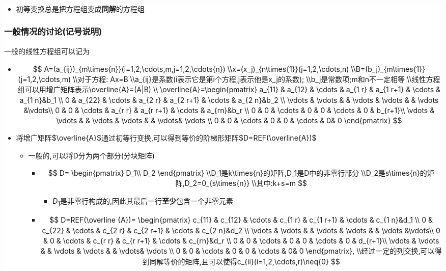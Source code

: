           

  - 初等变换总是把方程组变成**同解**的方程组

### 一般情况的讨论(记号说明)

一般的线性方程组可以记为

- $$
  A=(a_{ij})_{m\times{n}}(i=1,2,\cdots,m,j=1,2,\cdots{n})
  \\x=(x_j)_{n\times{1}}(j=1,2,\cdots,n)
  \\B=(b_j)_{m\times{1}}(j=1,2,\cdots,m)
  \\对于方程:
  Ax=B
  \\a_{ij}是系数(i表示它是第i个方程,j表示他是x_j的系数);
  \\b_j是常数项;m和n不一定相等
  \\线性方程组可以用增广矩阵表示\overline{A}=(A|B)
  \\
  \overline{A}=\begin{pmatrix}
  a_{11} & a_{12} & \cdots & a_{1 r} & a_{1 r+1} & \cdots & a_{1 n}&b_1 \\
  0 & a_{22} & \cdots & a_{2 r} & a_{2 r+1} & \cdots & a_{2 n}&b_2 \\
  \vdots & \vdots & & \vdots & \vdots & & \vdots &\vdots\\
  0 & 0 & \cdots & a_{r r} & a_{r r+1} & \cdots & a_{rn}&b_r \\
  0 & 0 & \cdots & 0 & 0 & \cdots & 0  & b_{r+1}\\
  \vdots & \vdots & & \vdots & \vdots & & \vdots& \vdots \\
  0 & 0 & \cdots & 0 & 0 & \cdots & 0& 0
  \end{pmatrix}
  $$

  

- 将增广矩阵$\overline{A}$通过初等行变换,可以得到等价的阶梯形矩阵$D=REF(\overline{A})$
  - 一般的,可以将D分为两个部分(分块矩阵)

    - $$
      D=
      \begin{pmatrix}
          D_1\\
          D_2
      \end{pmatrix}
      \\D_1是k\times{n}的矩阵,D_1是D中的非零行部分
      \\D_2是s\times{n}的矩阵,D_2=0_{s\times{n}}
      \\其中:k+s=m
      $$

      - $D_1$是非零行构成的,因此其最后一行**至少**包含一个非零元素

    - $$
      D=REF(\overline {A})=
      \begin{pmatrix}
      c_{11} & c_{12} & \cdots & c_{1 r} & c_{1 r+1} & \cdots & c_{1 n}&d_1 \\
      0 & c_{22} & \cdots & c_{2 r} & c_{2 r+1} & \cdots & c_{2 n}&d_2 \\
      \vdots & \vdots & & \vdots & \vdots & & \vdots &\vdots\\
      0 & 0 & \cdots & c_{r r} & c_{r r+1} & \cdots & c_{rn}&d_r \\
      0 & 0 & \cdots & 0 & 0 & \cdots & 0  & d_{r+1}\\
      \vdots & \vdots & & \vdots & \vdots & & \vdots& \vdots \\
      0 & 0 & \cdots & 0 & 0 & \cdots & 0& 0
      \end{pmatrix},
      \\经过一定的列交换,可以得到同解等价的矩阵,且可以使得c_{ii}(i=1,2,\cdots,r)\neq{0}
      $$
